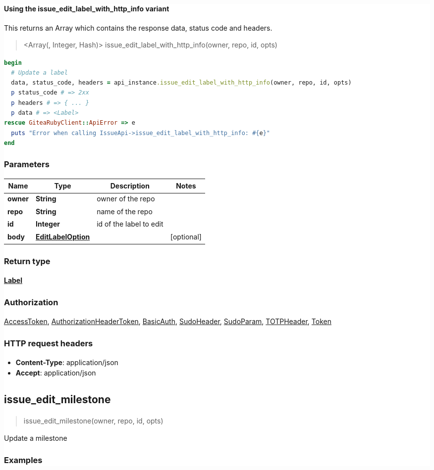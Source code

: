 #### Using the issue_edit_label_with_http_info variant

This returns an Array which contains the response data, status code and headers.

> <Array(<Label>, Integer, Hash)> issue_edit_label_with_http_info(owner, repo, id, opts)

```ruby
begin
  # Update a label
  data, status_code, headers = api_instance.issue_edit_label_with_http_info(owner, repo, id, opts)
  p status_code # => 2xx
  p headers # => { ... }
  p data # => <Label>
rescue GiteaRubyClient::ApiError => e
  puts "Error when calling IssueApi->issue_edit_label_with_http_info: #{e}"
end
```

### Parameters

| Name | Type | Description | Notes |
| ---- | ---- | ----------- | ----- |
| **owner** | **String** | owner of the repo |  |
| **repo** | **String** | name of the repo |  |
| **id** | **Integer** | id of the label to edit |  |
| **body** | [**EditLabelOption**](EditLabelOption.md) |  | [optional] |

### Return type

[**Label**](Label.md)

### Authorization

[AccessToken](../README.md#AccessToken), [AuthorizationHeaderToken](../README.md#AuthorizationHeaderToken), [BasicAuth](../README.md#BasicAuth), [SudoHeader](../README.md#SudoHeader), [SudoParam](../README.md#SudoParam), [TOTPHeader](../README.md#TOTPHeader), [Token](../README.md#Token)

### HTTP request headers

- **Content-Type**: application/json
- **Accept**: application/json


## issue_edit_milestone

> <Milestone> issue_edit_milestone(owner, repo, id, opts)

Update a milestone

### Examples
